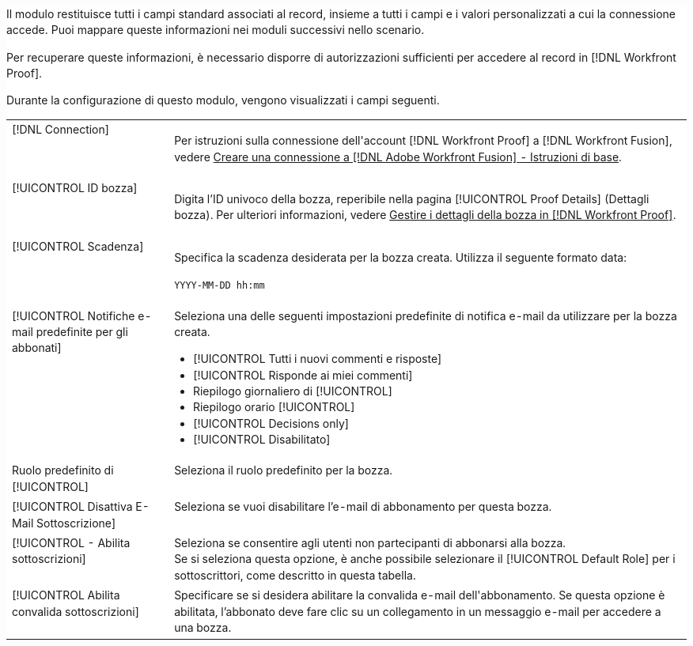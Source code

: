 Il modulo restituisce tutti i campi standard associati al record, insieme a tutti i campi e i valori personalizzati a cui la connessione accede. Puoi mappare queste informazioni nei moduli successivi nello scenario.

Per recuperare queste informazioni, è necessario disporre di autorizzazioni sufficienti per accedere al record in [!DNL Workfront Proof].

Durante la configurazione di questo modulo, vengono visualizzati i campi seguenti.

<table style="table-layout:auto">
 <col> 
 <col> 
 <tbody> 
  <tr> 
   <td>[!DNL Connection]</td> 
   <td> <p>Per istruzioni sulla connessione dell'account [!DNL Workfront Proof] a [!DNL Workfront Fusion], vedere <a href="../../workfront-fusion/connections/connect-to-fusion-general.md" class="MCXref xref" data-mc-variable-override="">Creare una connessione a [!DNL Adobe Workfront Fusion] - Istruzioni di base</a>.</p> </td> 
  </tr> 
  <tr> 
   <td>[!UICONTROL ID bozza]</td> 
   <td> <p>Digita l’ID univoco della bozza, reperibile nella pagina [!UICONTROL Proof Details] (Dettagli bozza). Per ulteriori informazioni, vedere <a href="../../workfront-proof/wp-work-proofsfiles/manage-your-work/manage-proof-details.md" class="MCXref xref" data-mc-variable-override="">Gestire i dettagli della bozza in [!DNL Workfront Proof]</a>.</p> </td> 
  </tr> 
  <tr> 
   <td>[!UICONTROL Scadenza]</td> 
   <td> <p>Specifica la scadenza desiderata per la bozza creata. Utilizza il seguente formato data:</p> <p><code>YYYY-MM-DD hh:mm</code></p> </td> 
  </tr> 
  <tr> 
   <td>[!UICONTROL Notifiche e-mail predefinite per gli abbonati]</td> 
   <td>Seleziona una delle seguenti impostazioni predefinite di notifica e-mail da utilizzare per la bozza creata.
    <ul>
     <li> [!UICONTROL Tutti i nuovi commenti e risposte]</li>
     <li>[!UICONTROL Risponde ai miei commenti]</li>
     <li>Riepilogo giornaliero di [!UICONTROL]</li>
     <li> Riepilogo orario [!UICONTROL]</li>
     <li> [!UICONTROL Decisions only]</li>
     <li> [!UICONTROL Disabilitato]</li>
    </ul></td> 
  </tr> 
  <tr> 
   <td>Ruolo predefinito di [!UICONTROL]</td> 
   <td>Seleziona il ruolo predefinito per la bozza.</td> 
  </tr> 
  <tr> 
   <td>[!UICONTROL Disattiva E-Mail Sottoscrizione]</td> 
   <td>Seleziona se vuoi disabilitare l’e-mail di abbonamento per questa bozza.</td> 
  </tr> 
  <tr> 
   <td>[!UICONTROL - Abilita sottoscrizioni]</td> 
   <td>Seleziona se consentire agli utenti non partecipanti di abbonarsi alla bozza.<br>Se si seleziona questa opzione, è anche possibile selezionare il [!UICONTROL Default Role] per i sottoscrittori, come descritto in questa tabella.</td> 
  </tr> 
  <tr> 
   <td>[!UICONTROL Abilita convalida sottoscrizioni]</td> 
   <td>Specificare se si desidera abilitare la convalida e-mail dell'abbonamento. Se questa opzione è abilitata, l’abbonato deve fare clic su un collegamento in un messaggio e-mail per accedere a una bozza.</td> 
  </tr> 